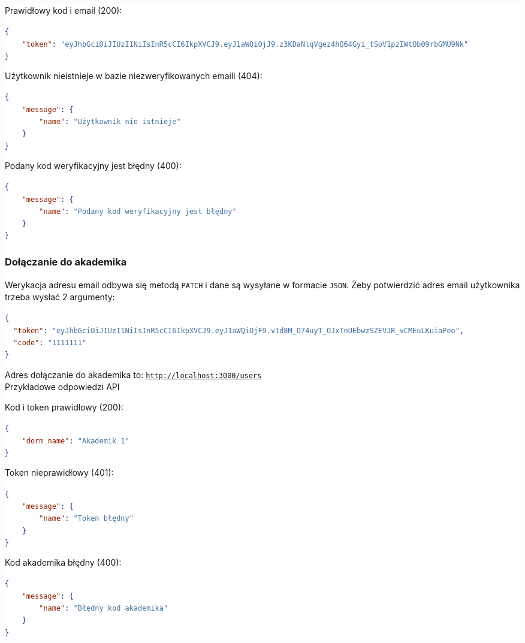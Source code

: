 Prawidłowy kod i email (200):
```JSON
{
    "token": "eyJhbGciOiJIUzI1NiIsInR5cCI6IkpXVCJ9.eyJ1aWQiOjJ9.z3KDaNlqVgez4hQ64Gyi_tSoV1pzIWtOb09rbGMU9Nk"
}
```
Użytkownik nieistnieje w bazie niezweryfikowanych emaili (404):
```JSON
{
    "message": {
        "name": "Użytkownik nie istnieje"
    }
}
```
Podany kod weryfikacyjny jest błędny (400):
```JSON
{
    "message": {
        "name": "Podany kod weryfikacyjny jest błędny"
    }
}
```

### Dołączanie do akademika
Werykacja adresu email odbywa się metodą `PATCH` i dane są wysyłane w formacie `JSON`. Żeby potwierdzić adres email użytkownika trzeba wysłać 2 argumenty:
```JSON
{
  "token": "eyJhbGciOiJIUzI1NiIsInR5cCI6IkpXVCJ9.eyJ1aWQiOjF9.v1d8M_O74uyT_OJxTnUEbwzSZEVJR_vCMEuLKuiaPeo",
  "code": "1111111"
}
```

Adres dołączanie do akademika to: [`http://localhost:3000/users`](http://localhost:3000/users)<br>
Przykładowe odpowiedzi API<br>

Kod i token prawidłowy (200):
```JSON
{
    "dorm_name": "Akademik 1"
}
```
Token nieprawidłowy (401):
```JSON
{
    "message": {
        "name": "Token błędny"
    }
}
```
Kod akademika błędny (400):
```JSON
{
    "message": {
        "name": "Błędny kod akademika"
    }
}
```
